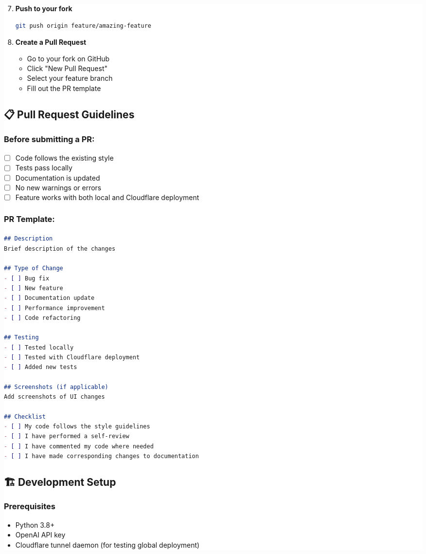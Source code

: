 7. **Push to your fork**
   ```bash
   git push origin feature/amazing-feature
   ```

8. **Create a Pull Request**
   - Go to your fork on GitHub
   - Click "New Pull Request"
   - Select your feature branch
   - Fill out the PR template

## 📋 Pull Request Guidelines

### Before submitting a PR:
- [ ] Code follows the existing style
- [ ] Tests pass locally
- [ ] Documentation is updated
- [ ] No new warnings or errors
- [ ] Feature works with both local and Cloudflare deployment

### PR Template:
```markdown
## Description
Brief description of the changes

## Type of Change
- [ ] Bug fix
- [ ] New feature
- [ ] Documentation update
- [ ] Performance improvement
- [ ] Code refactoring

## Testing
- [ ] Tested locally
- [ ] Tested with Cloudflare deployment
- [ ] Added new tests

## Screenshots (if applicable)
Add screenshots of UI changes

## Checklist
- [ ] My code follows the style guidelines
- [ ] I have performed a self-review
- [ ] I have commented my code where needed
- [ ] I have made corresponding changes to documentation
```

## 🏗️ Development Setup

### Prerequisites
- Python 3.8+
- OpenAI API key
- Cloudflare tunnel daemon (for testing global deployment)
